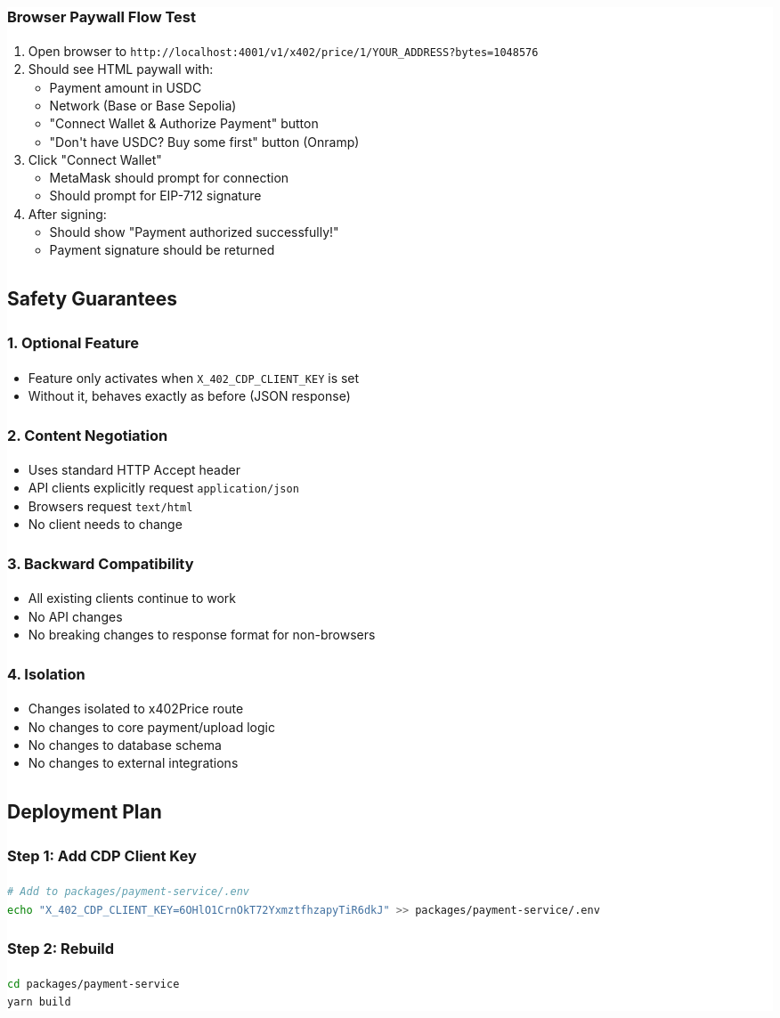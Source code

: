 ### Browser Paywall Flow Test
1. Open browser to `http://localhost:4001/v1/x402/price/1/YOUR_ADDRESS?bytes=1048576`
2. Should see HTML paywall with:
   - Payment amount in USDC
   - Network (Base or Base Sepolia)
   - "Connect Wallet & Authorize Payment" button
   - "Don't have USDC? Buy some first" button (Onramp)
3. Click "Connect Wallet"
   - MetaMask should prompt for connection
   - Should prompt for EIP-712 signature
4. After signing:
   - Should show "Payment authorized successfully!"
   - Payment signature should be returned

## Safety Guarantees

### 1. Optional Feature
- Feature only activates when `X_402_CDP_CLIENT_KEY` is set
- Without it, behaves exactly as before (JSON response)

### 2. Content Negotiation
- Uses standard HTTP Accept header
- API clients explicitly request `application/json`
- Browsers request `text/html`
- No client needs to change

### 3. Backward Compatibility
- All existing clients continue to work
- No API changes
- No breaking changes to response format for non-browsers

### 4. Isolation
- Changes isolated to x402Price route
- No changes to core payment/upload logic
- No changes to database schema
- No changes to external integrations

## Deployment Plan

### Step 1: Add CDP Client Key
```bash
# Add to packages/payment-service/.env
echo "X_402_CDP_CLIENT_KEY=6OHlO1CrnOkT72YxmztfhzapyTiR6dkJ" >> packages/payment-service/.env
```

### Step 2: Rebuild
```bash
cd packages/payment-service
yarn build
```
